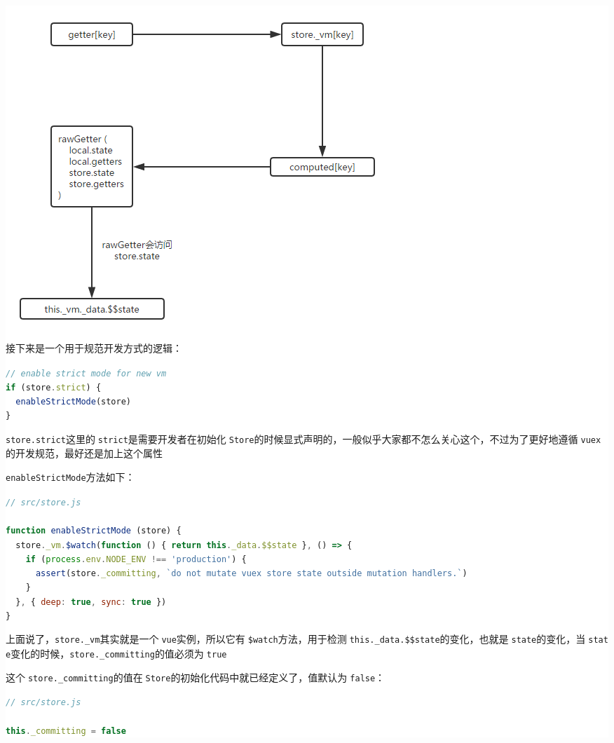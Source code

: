![img](5.png)

接下来是一个用于规范开发方式的逻辑：
```js
// enable strict mode for new vm
if (store.strict) {
  enableStrictMode(store)
}
```
`store.strict`这里的 `strict`是需要开发者在初始化 `Store`的时候显式声明的，一般似乎大家都不怎么关心这个，不过为了更好地遵循 `vuex`的开发规范，最好还是加上这个属性

`enableStrictMode`方法如下：
```js
// src/store.js

function enableStrictMode (store) {
  store._vm.$watch(function () { return this._data.$$state }, () => {
    if (process.env.NODE_ENV !== 'production') {
      assert(store._committing, `do not mutate vuex store state outside mutation handlers.`)
    }
  }, { deep: true, sync: true })
}
```
上面说了，`store._vm`其实就是一个 `vue`实例，所以它有 `$watch`方法，用于检测 `this._data.$$state`的变化，也就是 `state`的变化，当 `state`变化的时候，`store._committing`的值必须为 `true`

这个 `store._committing`的值在 `Store`的初始化代码中就已经定义了，值默认为 `false`：
```js
// src/store.js

this._committing = false
```
